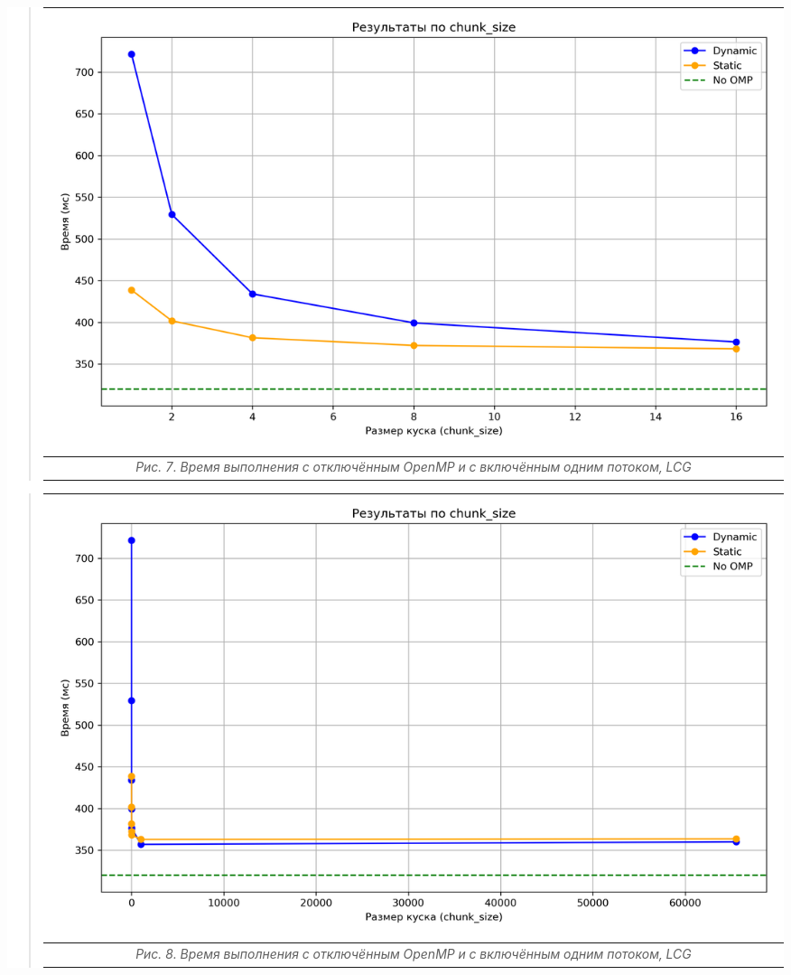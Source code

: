 > |                      ![lcg-fig7.png](pictures/lcg-fig7.png)                       |
>|:---------------------------------------------------------------------------------:|
>| *Рис. 7. Время выполнения с отключённым OpenMP и с включённым одним потоком, LCG* |

> |                      ![lcg-fig8.png](pictures/lcg-fig8.png)                       |
>|:---------------------------------------------------------------------------------:|
>| *Рис. 8. Время выполнения с отключённым OpenMP и с включённым одним потоком, LCG* |
